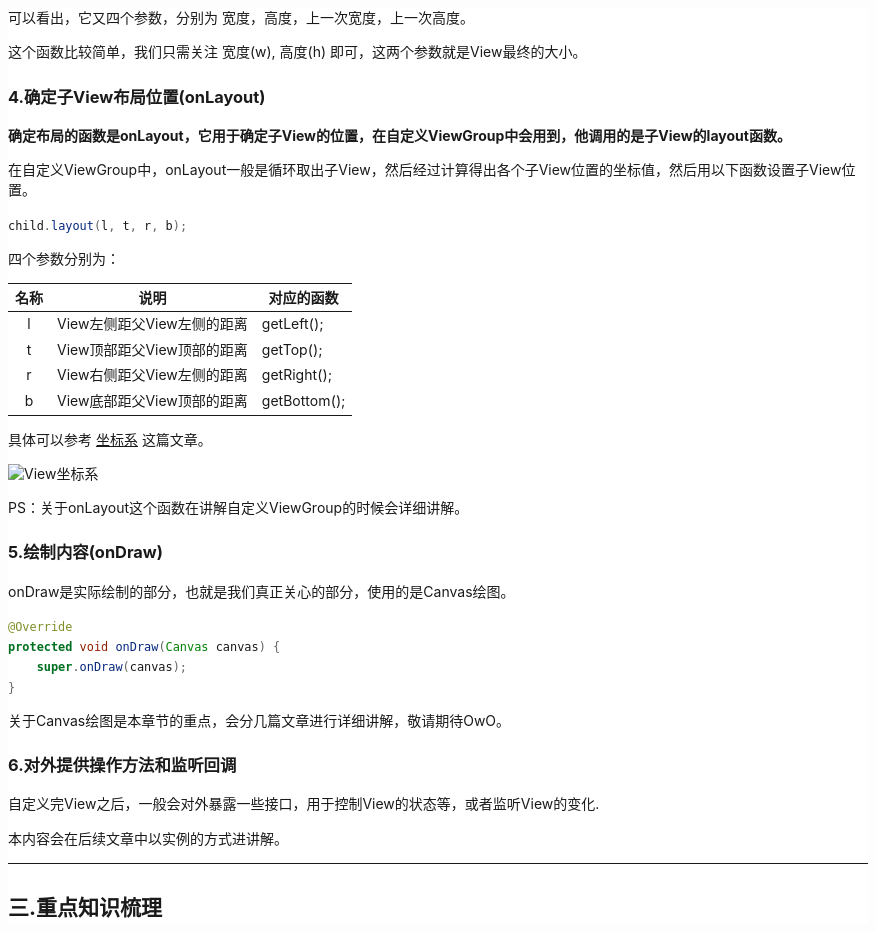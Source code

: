可以看出，它又四个参数，分别为 宽度，高度，上一次宽度，上一次高度。

这个函数比较简单，我们只需关注 宽度(w), 高度(h) 即可，这两个参数就是View最终的大小。



### 4.确定子View布局位置(onLayout)

**确定布局的函数是onLayout，它用于确定子View的位置，在自定义ViewGroup中会用到，他调用的是子View的layout函数。**

在自定义ViewGroup中，onLayout一般是循环取出子View，然后经过计算得出各个子View位置的坐标值，然后用以下函数设置子View位置。

``` java
child.layout(l, t, r, b);
```

四个参数分别为：

|  名称  |        说明         | 对应的函数        |
| :--: | :---------------: | ------------ |
|  l   | View左侧距父View左侧的距离 | getLeft();   |
|  t   | View顶部距父View顶部的距离 | getTop();    |
|  r   | View右侧距父View左侧的距离 | getRight();  |
|  b   | View底部距父View顶部的距离 | getBottom(); |

具体可以参考 [坐标系](http://www.gcssloop.com/customview/CoordinateSystem/) 这篇文章。

![View坐标系](http://ww2.sinaimg.cn/large/005Xtdi2gw1f1qzqwvkkbj308c0dwgm9.jpg)

PS：关于onLayout这个函数在讲解自定义ViewGroup的时候会详细讲解。



### 5.绘制内容(onDraw)

onDraw是实际绘制的部分，也就是我们真正关心的部分，使用的是Canvas绘图。

``` java
@Override
protected void onDraw(Canvas canvas) {
    super.onDraw(canvas);
}
```

关于Canvas绘图是本章节的重点，会分几篇文章进行详细讲解，敬请期待OwO。


### 6.对外提供操作方法和监听回调

自定义完View之后，一般会对外暴露一些接口，用于控制View的状态等，或者监听View的变化.

本内容会在后续文章中以实例的方式进讲解。

************

## 三.重点知识梳理
